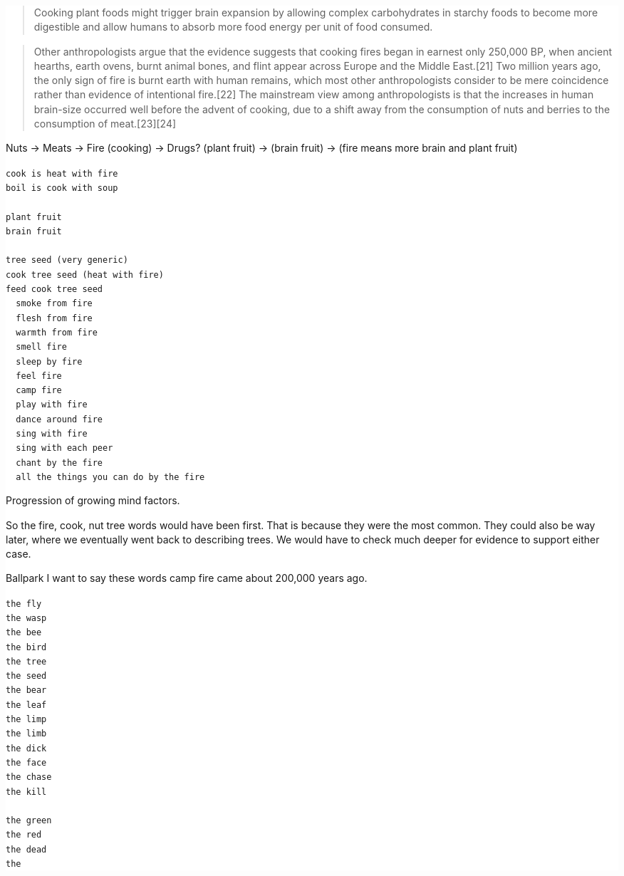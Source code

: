 > Cooking plant foods might trigger brain expansion by allowing complex carbohydrates in starchy foods to become more digestible and allow humans to absorb more food energy per unit of food consumed.

> Other anthropologists argue that the evidence suggests that cooking fires began in earnest only 250,000 BP, when ancient hearths, earth ovens, burnt animal bones, and flint appear across Europe and the Middle East.[21] Two million years ago, the only sign of fire is burnt earth with human remains, which most other anthropologists consider to be mere coincidence rather than evidence of intentional fire.[22] The mainstream view among anthropologists is that the increases in human brain-size occurred well before the advent of cooking, due to a shift away from the consumption of nuts and berries to the consumption of meat.[23][24]

Nuts -> Meats -> Fire (cooking) -> Drugs?
(plant fruit) -> (brain fruit) -> (fire means more brain and plant fruit)

```
cook is heat with fire
boil is cook with soup

plant fruit
brain fruit

tree seed (very generic)
cook tree seed (heat with fire)
feed cook tree seed
  smoke from fire
  flesh from fire
  warmth from fire
  smell fire
  sleep by fire
  feel fire
  camp fire
  play with fire
  dance around fire
  sing with fire
  sing with each peer
  chant by the fire
  all the things you can do by the fire
```

Progression of growing mind factors.

So the fire, cook, nut tree words would have been first. That is because they were the most common. They could also be way later, where we eventually went back to describing trees. We would have to check much deeper for evidence to support either case.

Ballpark I want to say these words camp fire came about 200,000 years ago.

```
the fly
the wasp
the bee
the bird
the tree
the seed
the bear
the leaf
the limp
the limb
the dick
the face
the chase
the kill

the green
the red
the dead
the 
```